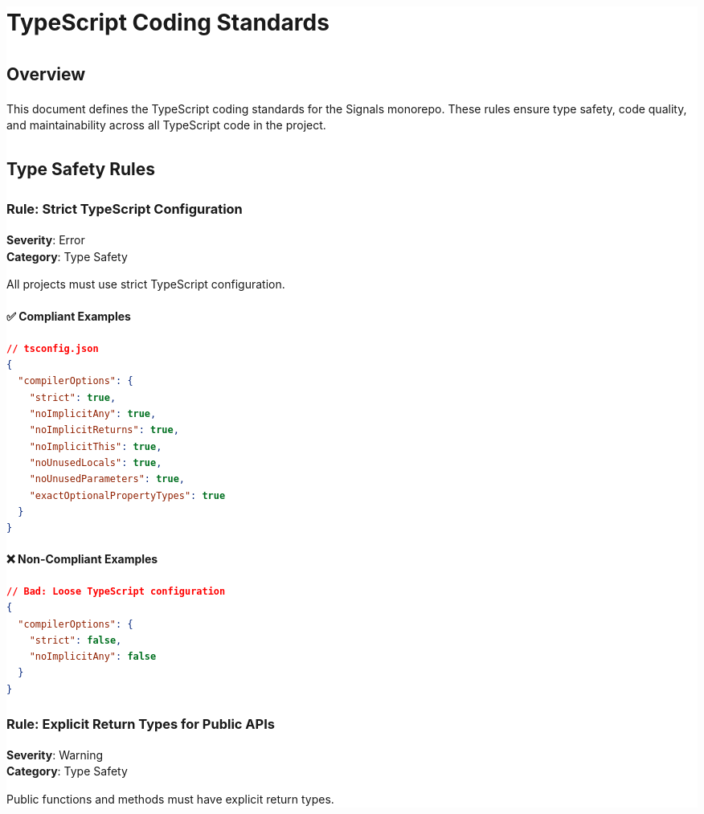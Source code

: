 # TypeScript Coding Standards

## Overview

This document defines the TypeScript coding standards for the Signals monorepo. These rules ensure type safety, code quality, and maintainability across all TypeScript code in the project.

## Type Safety Rules

### Rule: Strict TypeScript Configuration

**Severity**: Error  
**Category**: Type Safety

All projects must use strict TypeScript configuration.

#### ✅ Compliant Examples

```json
// tsconfig.json
{
  "compilerOptions": {
    "strict": true,
    "noImplicitAny": true,
    "noImplicitReturns": true,
    "noImplicitThis": true,
    "noUnusedLocals": true,
    "noUnusedParameters": true,
    "exactOptionalPropertyTypes": true
  }
}
```

#### ❌ Non-Compliant Examples

```json
// Bad: Loose TypeScript configuration
{
  "compilerOptions": {
    "strict": false,
    "noImplicitAny": false
  }
}
```

### Rule: Explicit Return Types for Public APIs

**Severity**: Warning  
**Category**: Type Safety

Public functions and methods must have explicit return types.

